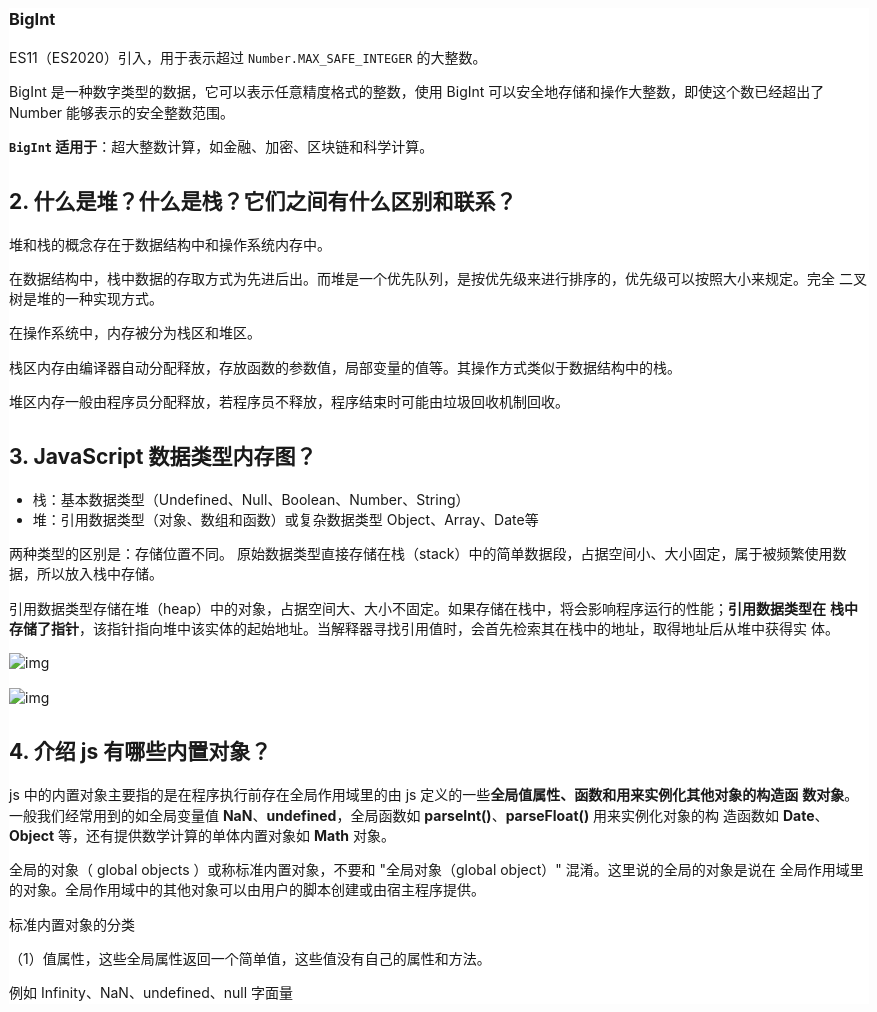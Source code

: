 

### BigInt

ES11（ES2020）引入，用于表示超过 `Number.MAX_SAFE_INTEGER` 的大整数。

BigInt 是一种数字类型的数据，它可以表示任意精度格式的整数，使用 BigInt 可以安全地存储和操作大整数，即使这个数已经超出了 Number 能够表示的安全整数范围。

**`BigInt` 适用于**：超大整数计算，如金融、加密、区块链和科学计算。



## 2. 什么是堆？什么是栈？它们之间有什么区别和联系？

堆和栈的概念存在于数据结构中和操作系统内存中。

在数据结构中，栈中数据的存取方式为先进后出。而堆是一个优先队列，是按优先级来进行排序的，优先级可以按照大小来规定。完全
二叉树是堆的一种实现方式。

在操作系统中，内存被分为栈区和堆区。

栈区内存由编译器自动分配释放，存放函数的参数值，局部变量的值等。其操作方式类似于数据结构中的栈。

堆区内存一般由程序员分配释放，若程序员不释放，程序结束时可能由垃圾回收机制回收。



## 3. JavaScript 数据类型内存图？

- 栈：基本数据类型（Undefined、Null、Boolean、Number、String）
- 堆：引用数据类型（对象、数组和函数）或复杂数据类型 Object、Array、Date等

两种类型的区别是：存储位置不同。
原始数据类型直接存储在栈（stack）中的简单数据段，占据空间小、大小固定，属于被频繁使用数据，所以放入栈中存储。

引用数据类型存储在堆（heap）中的对象，占据空间大、大小不固定。如果存储在栈中，将会影响程序运行的性能；**引用数据类型在**
**栈中存储了指针**，该指针指向堆中该实体的起始地址。当解释器寻找引用值时，会首先检索其在栈中的地址，取得地址后从堆中获得实
体。

![img](https://i-blog.csdnimg.cn/blog_migrate/f80f2541d42ba0114ac1f4831125159e.png) 

![img](https://i-blog.csdnimg.cn/blog_migrate/a3c215f114f8f19f68090a10d70ba231.png) 

## 4. 介绍 js 有哪些内置对象？

js 中的内置对象主要指的是在程序执行前存在全局作用域里的由 js 定义的一些**全局值属性、函数和用来实例化其他对象的构造函**
**数对象**。一般我们经常用到的如全局变量值 **NaN**、**undefined**，全局函数如 **parseInt()**、**parseFloat()** 用来实例化对象的构
造函数如 **Date**、**Object** 等，还有提供数学计算的单体内置对象如 **Math** 对象。



全局的对象（ global objects ）或称标准内置对象，不要和 "全局对象（global object）" 混淆。这里说的全局的对象是说在
全局作用域里的对象。全局作用域中的其他对象可以由用户的脚本创建或由宿主程序提供。

标准内置对象的分类

（1）值属性，这些全局属性返回一个简单值，这些值没有自己的属性和方法。

例如 Infinity、NaN、undefined、null 字面量
